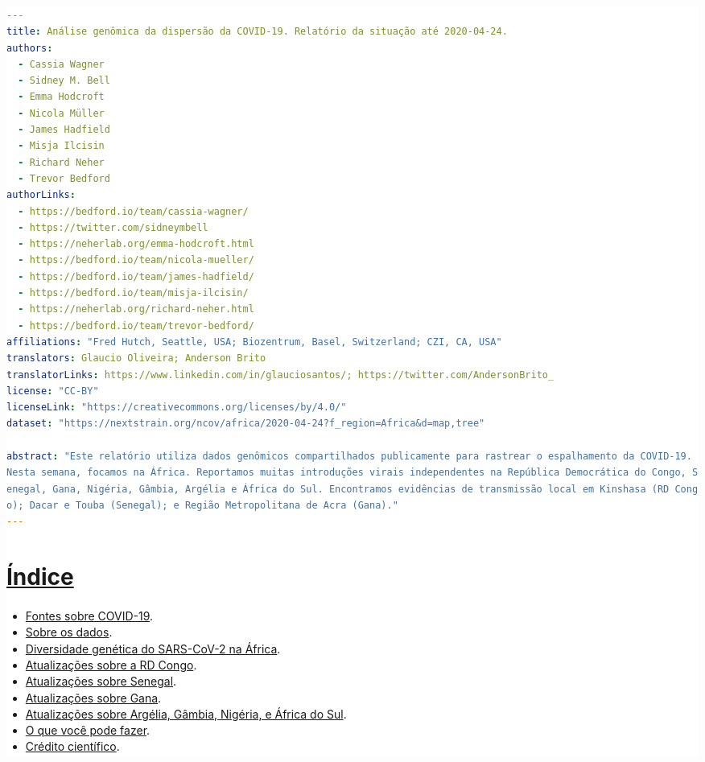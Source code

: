 ```yaml
---
title: Análise genômica da dispersão da COVID-19. Relatório da situação até 2020-04-24.
authors:
  - Cassia Wagner
  - Sidney M. Bell
  - Emma Hodcroft
  - Nicola Müller
  - James Hadfield
  - Misja Ilcisin
  - Richard Neher
  - Trevor Bedford
authorLinks:
  - https://bedford.io/team/cassia-wagner/
  - https://twitter.com/sidneymbell
  - https://neherlab.org/emma-hodcroft.html
  - https://bedford.io/team/nicola-mueller/
  - https://bedford.io/team/james-hadfield/
  - https://bedford.io/team/misja-ilcisin/
  - https://neherlab.org/richard-neher.html
  - https://bedford.io/team/trevor-bedford/
affiliations: "Fred Hutch, Seattle, USA; Biozentrum, Basel, Switzerland; CZI, CA, USA"
translators: Glaucio Oliveira; Anderson Brito
translatorLinks: https://www.linkedin.com/in/glauciosantos/; https://twitter.com/AndersonBrito_
license: "CC-BY"  
licenseLink: "https://creativecommons.org/licenses/by/4.0/"
dataset: "https://nextstrain.org/ncov/africa/2020-04-24?f_region=Africa&d=map,tree"

abstract: "Este relatório utiliza dados genômicos compartilhados publicamente para rastrear o espalhamento da COVID-19. Nesta semana, focamos na África. Reportamos muitas introduções virais independentes na República Democrática do Congo, Senegal, Gana, Nigéria, Gâmbia, Argélia e África do Sul. Encontramos evidências de transmissão local em Kinshasa (RD Congo); Dacar e Touba (Senegal); e Região Metropolitana de Acra (Gana)."
---
```







# [Índice](https://nextstrain.org/ncov/africa/2020-04-24?d=map,tree&f_region=Africa)

* [Fontes sobre COVID-19](https://nextstrain.org/narratives/ncov/sit-rep/2020-04-24?n=2).     
* [Sobre os dados](https://nextstrain.org/narratives/ncov/sit-rep/2020-04-24?n=3).
* [Diversidade genética do SARS-CoV-2 na África](https://nextstrain.org/narratives/ncov/sit-rep/2020-04-24?n=4).
* [Atualizações sobre a RD Congo](https://nextstrain.org/narratives/ncov/sit-rep/2020-04-24?n=5).
* [Atualizações sobre Senegal](https://nextstrain.org/narratives/ncov/sit-rep/2020-04-24?n=7).
* [Atualizações sobre Gana](https://nextstrain.org/narratives/ncov/sit-rep/2020-04-24?n=8).
* [Atualizações sobre Argélia, Gâmbia, Nigéria, e África do Sul](https://nextstrain.org/narratives/ncov/sit-rep/2020-04-24?n=10).
* [O que você pode fazer](https://nextstrain.org/narratives/ncov/sit-rep/2020-04-24?n=11).
* [Crédito científico](https://nextstrain.org/narratives/ncov/sit-rep/2020-04-24?n=12).
